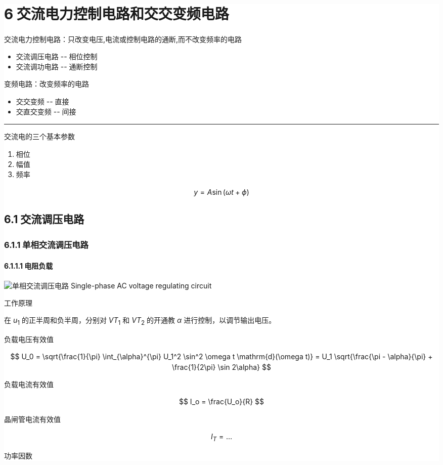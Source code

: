 # 6 交流电力控制电路和交交变频电路

交流电力控制电路：只改变电压,电流或控制电路的通断,而不改变频率的电路

* 交流调压电路 -- 相位控制
* 交流调功电路 -- 通断控制

变频电路：改变频率的电路

* 交交变频 -- 直接
* 交直交变频 -- 间接

---

交流电的三个基本参数

1. 相位
2. 幅值
3. 频率

$$
y = A \sin(\omega t + \phi)
$$

## 6.1 交流调压电路

### 6.1.1 单相交流调压电路

#### 6.1.1.1 电阻负载

![单相交流调压电路 Single-phase AC voltage regulating circuit](https://electricalworkbook.com/wp-content/uploads/2021/10/AC-Voltage-Controller.png)

工作原理

在 $u_1$ 的正半周和负半周，分别对 $VT_1$ 和 $VT_2$ 的开通教 $\alpha$ 进行控制，以调节输出电压。

负载电压有效值

$$
U_0 = \sqrt{\frac{1}{\pi} \int_{\alpha}^{\pi} U_1^2 \sin^2 \omega t \mathrm{d}(\omega t)} = U_1 \sqrt{\frac{\pi - \alpha}{\pi} + \frac{1}{2\pi} \sin 2\alpha}
$$

负载电流有效值

$$
I_o = \frac{U_o}{R}
$$

晶闸管电流有效值

$$
I_T = \dots
$$

功率因数
